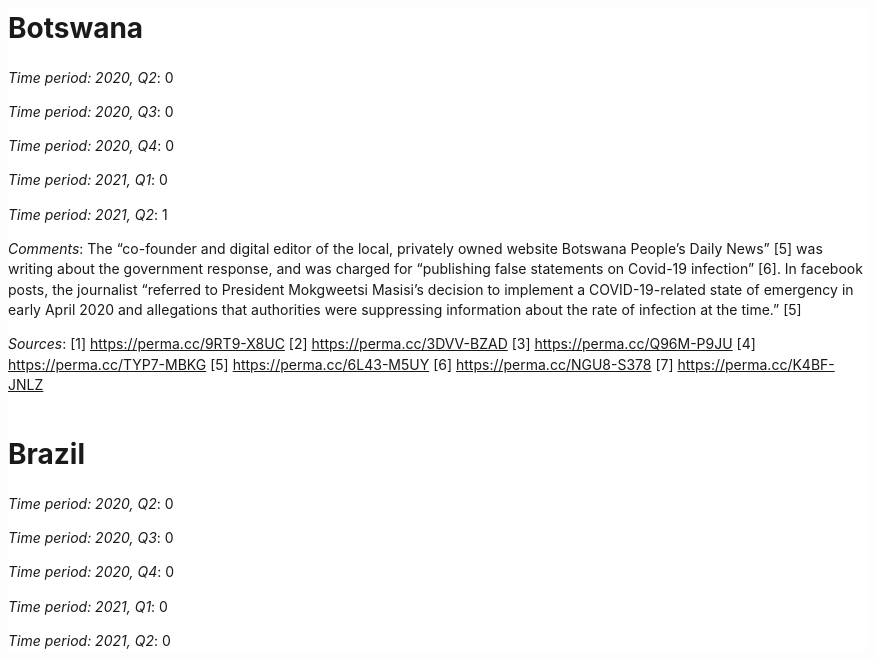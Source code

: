 

# Botswana 
*Time period: 2020, Q2*: 0

 
*Time period: 2020, Q3*: 0

 
*Time period: 2020, Q4*: 0

 
*Time period: 2021, Q1*: 0

 
*Time period: 2021, Q2*: 1

 

*Comments*:
 The “co-founder and digital editor of the local, privately owned website Botswana People’s Daily News” [5] was writing about the government response, and was charged for “publishing false statements on Covid-19 infection” [6]. In facebook posts, the journalist “referred to President Mokgweetsi Masisi’s decision to implement a COVID-19-related state of emergency in early April 2020 and allegations that authorities were suppressing information about the rate of infection at the time.” [5] 

*Sources*:
 [1]
https://perma.cc/9RT9-X8UC
[2]
https://perma.cc/3DVV-BZAD
[3]
https://perma.cc/Q96M-P9JU
[4]
https://perma.cc/TYP7-MBKG
[5]
https://perma.cc/6L43-M5UY
[6]
https://perma.cc/NGU8-S378
[7]
https://perma.cc/K4BF-JNLZ



# Brazil 
*Time period: 2020, Q2*: 0

 
*Time period: 2020, Q3*: 0

 
*Time period: 2020, Q4*: 0

 
*Time period: 2021, Q1*: 0

 
*Time period: 2021, Q2*: 0

 
